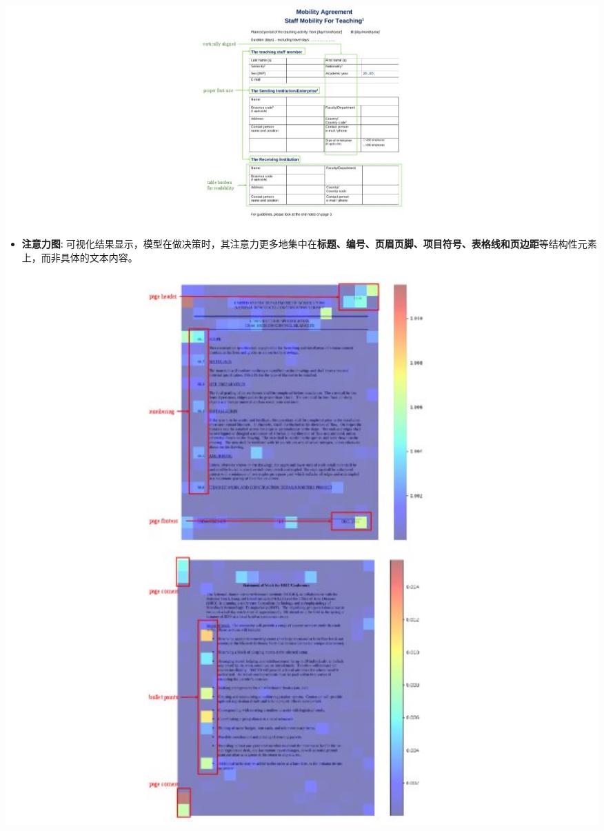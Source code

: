 <img src="/images/2510.11391v1/x7.jpg" alt="DocReward 对结构和风格专业性的评估" style="width:80%; max-width:300px; margin:auto; display:block;">

*   **注意力图**: 可视化结果显示，模型在做决策时，其注意力更多地集中在**标题、编号、页眉页脚、项目符号、表格线和页边距**等结构性元素上，而非具体的文本内容。

<img src="/images/2510.11391v1/x8.jpg" alt="注意力图可视化" style="width:85%; max-width:450px; margin:auto; display:block;">
<img src="/images/2510.11391v1/x9.jpg" alt="注意力图可视化" style="width:85%; max-width:450px; margin:auto; display:block;">